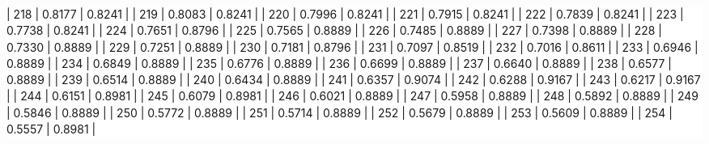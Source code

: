 | 218 | 0.8177 | 0.8241 |
| 219 | 0.8083 | 0.8241 |
| 220 | 0.7996 | 0.8241 |
| 221 | 0.7915 | 0.8241 |
| 222 | 0.7839 | 0.8241 |
| 223 | 0.7738 | 0.8241 |
| 224 | 0.7651 | 0.8796 |
| 225 | 0.7565 | 0.8889 |
| 226 | 0.7485 | 0.8889 |
| 227 | 0.7398 | 0.8889 |
| 228 | 0.7330 | 0.8889 |
| 229 | 0.7251 | 0.8889 |
| 230 | 0.7181 | 0.8796 |
| 231 | 0.7097 | 0.8519 |
| 232 | 0.7016 | 0.8611 |
| 233 | 0.6946 | 0.8889 |
| 234 | 0.6849 | 0.8889 |
| 235 | 0.6776 | 0.8889 |
| 236 | 0.6699 | 0.8889 |
| 237 | 0.6640 | 0.8889 |
| 238 | 0.6577 | 0.8889 |
| 239 | 0.6514 | 0.8889 |
| 240 | 0.6434 | 0.8889 |
| 241 | 0.6357 | 0.9074 |
| 242 | 0.6288 | 0.9167 |
| 243 | 0.6217 | 0.9167 |
| 244 | 0.6151 | 0.8981 |
| 245 | 0.6079 | 0.8981 |
| 246 | 0.6021 | 0.8889 |
| 247 | 0.5958 | 0.8889 |
| 248 | 0.5892 | 0.8889 |
| 249 | 0.5846 | 0.8889 |
| 250 | 0.5772 | 0.8889 |
| 251 | 0.5714 | 0.8889 |
| 252 | 0.5679 | 0.8889 |
| 253 | 0.5609 | 0.8889 |
| 254 | 0.5557 | 0.8981 |